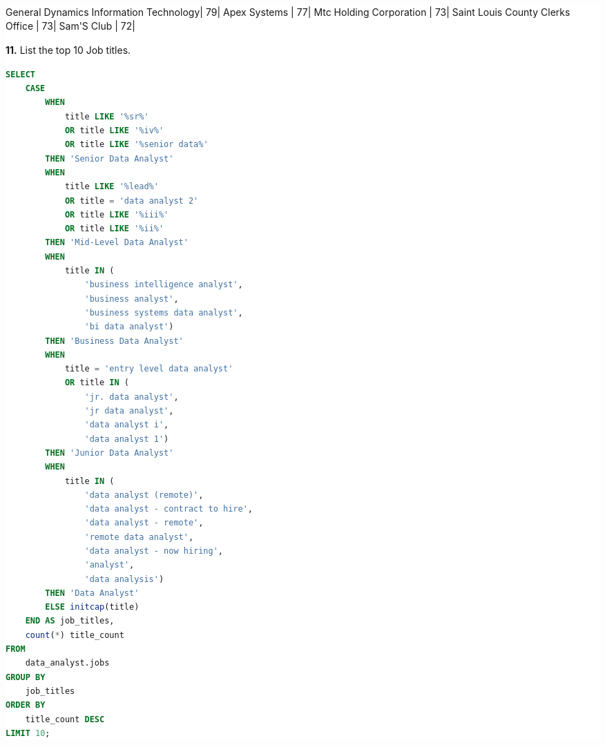 General Dynamics Information Technology|             79|
Apex Systems                           |             77|
Mtc Holding Corporation                |             73|
Saint Louis County Clerks Office       |             73|
Sam'S Club                             |             72|

**11.**  List the top 10 Job titles.

```sql
SELECT
	CASE
		WHEN 
			title LIKE '%sr%' 
			OR title LIKE '%iv%' 
			OR title LIKE '%senior data%' 
		THEN 'Senior Data Analyst'
		WHEN 
			title LIKE '%lead%' 
			OR title = 'data analyst 2'
			OR title LIKE '%iii%' 
			OR title LIKE '%ii%' 
		THEN 'Mid-Level Data Analyst'
		WHEN 
			title IN (
				'business intelligence analyst',
				'business analyst', 
				'business systems data analyst',
				'bi data analyst')
		THEN 'Business Data Analyst'
		WHEN 
			title = 'entry level data analyst' 
			OR title IN ( 
				'jr. data analyst', 
				'jr data analyst', 
				'data analyst i',
				'data analyst 1')
		THEN 'Junior Data Analyst'
		WHEN 
			title IN (
				'data analyst (remote)', 
				'data analyst - contract to hire',
				'data analyst - remote', 
				'remote data analyst',
				'data analyst - now hiring',
				'analyst',
				'data analysis')
		THEN 'Data Analyst'
		ELSE initcap(title)
	END AS job_titles,
	count(*) title_count
FROM
	data_analyst.jobs
GROUP BY
	job_titles
ORDER BY
	title_count DESC
LIMIT 10;
```
